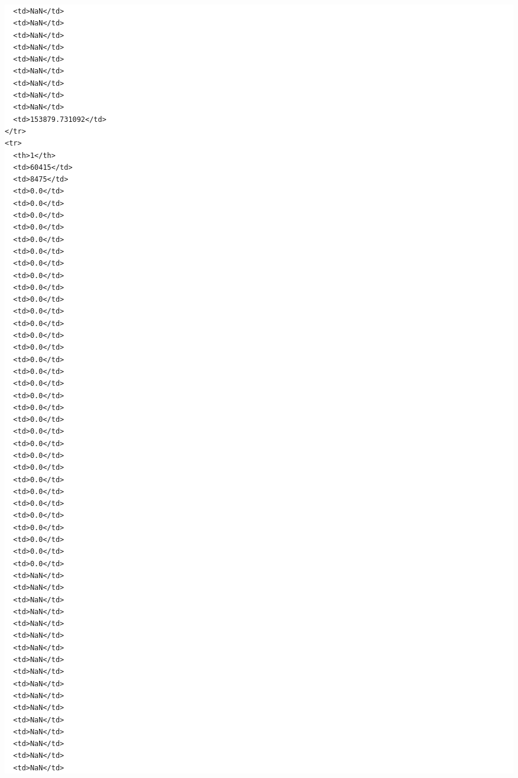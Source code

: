       <td>NaN</td>
      <td>NaN</td>
      <td>NaN</td>
      <td>NaN</td>
      <td>NaN</td>
      <td>NaN</td>
      <td>NaN</td>
      <td>NaN</td>
      <td>NaN</td>
      <td>153879.731092</td>
    </tr>
    <tr>
      <th>1</th>
      <td>60415</td>
      <td>8475</td>
      <td>0.0</td>
      <td>0.0</td>
      <td>0.0</td>
      <td>0.0</td>
      <td>0.0</td>
      <td>0.0</td>
      <td>0.0</td>
      <td>0.0</td>
      <td>0.0</td>
      <td>0.0</td>
      <td>0.0</td>
      <td>0.0</td>
      <td>0.0</td>
      <td>0.0</td>
      <td>0.0</td>
      <td>0.0</td>
      <td>0.0</td>
      <td>0.0</td>
      <td>0.0</td>
      <td>0.0</td>
      <td>0.0</td>
      <td>0.0</td>
      <td>0.0</td>
      <td>0.0</td>
      <td>0.0</td>
      <td>0.0</td>
      <td>0.0</td>
      <td>0.0</td>
      <td>0.0</td>
      <td>0.0</td>
      <td>0.0</td>
      <td>0.0</td>
      <td>NaN</td>
      <td>NaN</td>
      <td>NaN</td>
      <td>NaN</td>
      <td>NaN</td>
      <td>NaN</td>
      <td>NaN</td>
      <td>NaN</td>
      <td>NaN</td>
      <td>NaN</td>
      <td>NaN</td>
      <td>NaN</td>
      <td>NaN</td>
      <td>NaN</td>
      <td>NaN</td>
      <td>NaN</td>
      <td>NaN</td>